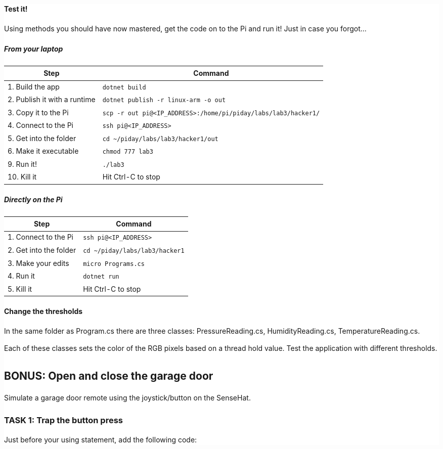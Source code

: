 ```

```


#### Test it!
Using methods you should have now mastered, get the code on to the Pi and run it!  Just in case you forgot...

##### From your laptop
| Step | Command |
|-----|-----|
|1. Build the app| ```dotnet build```|
|2. Publish it with a runtime|```dotnet publish -r linux-arm -o out```|
|3. Copy it to the Pi|```scp -r out pi@<IP_ADDRESS>:/home/pi/piday/labs/lab3/hacker1/```|
|4. Connect to the Pi| ```ssh pi@<IP_ADDRESS>``` |
|5. Get into the folder|```cd ~/piday/labs/lab3/hacker1/out```|
|6. Make it executable|```chmod 777 lab3```|
|9. Run it!|```./lab3```|
|10. Kill it|Hit Ctrl-C to stop|

##### Directly on the Pi
| Step | Command |
|-----|-----|
|1. Connect to the Pi| ```ssh pi@<IP_ADDRESS>``` |
|2. Get into the folder|```cd ~/piday/labs/lab3/hacker1```|
|3. Make your edits| ```micro Programs.cs```|
|4. Run it|```dotnet run```|
|5. Kill it|Hit Ctrl-C to stop|


#### Change the thresholds
In the same folder as Program.cs there are three classes: PressureReading.cs, HumidityReading.cs, TemperatureReading.cs.  

Each of these classes sets the color of the RGB pixels based on a thread hold value. Test the application with different thresholds.

## BONUS: Open and close the garage door
Simulate a garage door remote using the joystick/button on the SenseHat.

### TASK 1: Trap the button press
Just before your using statement, add the following code:
